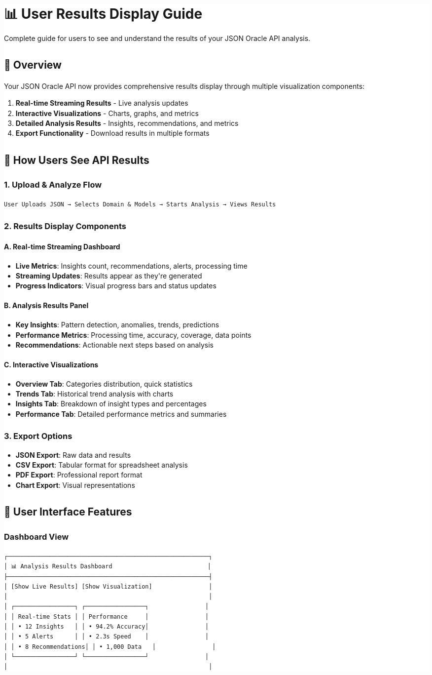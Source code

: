 # 📊 User Results Display Guide

Complete guide for users to see and understand the results of your JSON Oracle API analysis.

## 🎯 Overview

Your JSON Oracle API now provides comprehensive results display through multiple visualization components:

1. **Real-time Streaming Results** - Live analysis updates
2. **Interactive Visualizations** - Charts, graphs, and metrics
3. **Detailed Analysis Results** - Insights, recommendations, and metrics
4. **Export Functionality** - Download results in multiple formats

## 🚀 How Users See API Results

### 1. **Upload & Analyze Flow**
```
User Uploads JSON → Selects Domain & Models → Starts Analysis → Views Results
```

### 2. **Results Display Components**

#### **A. Real-time Streaming Dashboard**
- **Live Metrics**: Insights count, recommendations, alerts, processing time
- **Streaming Updates**: Results appear as they're generated
- **Progress Indicators**: Visual progress bars and status updates

#### **B. Analysis Results Panel**
- **Key Insights**: Pattern detection, anomalies, trends, predictions
- **Performance Metrics**: Processing time, accuracy, coverage, data points
- **Recommendations**: Actionable next steps based on analysis

#### **C. Interactive Visualizations**
- **Overview Tab**: Categories distribution, quick statistics
- **Trends Tab**: Historical trend analysis with charts
- **Insights Tab**: Breakdown of insight types and percentages
- **Performance Tab**: Detailed performance metrics and summaries

### 3. **Export Options**
- **JSON Export**: Raw data and results
- **CSV Export**: Tabular format for spreadsheet analysis
- **PDF Export**: Professional report format
- **Chart Export**: Visual representations

## 🎨 User Interface Features

### **Dashboard View**
```
┌─────────────────────────────────────────────────────────┐
│ 📊 Analysis Results Dashboard                           │
├─────────────────────────────────────────────────────────┤
│ [Show Live Results] [Show Visualization]                │
│                                                         │
│ ┌─────────────────┐ ┌─────────────────┐                │
│ │ Real-time Stats │ │ Performance     │                │
│ │ • 12 Insights   │ │ • 94.2% Accuracy│                │
│ │ • 5 Alerts      │ │ • 2.3s Speed    │                │
│ │ • 8 Recommendations│ │ • 1,000 Data   │                │
│ └─────────────────┘ └─────────────────┘                │
│                                                         │
```